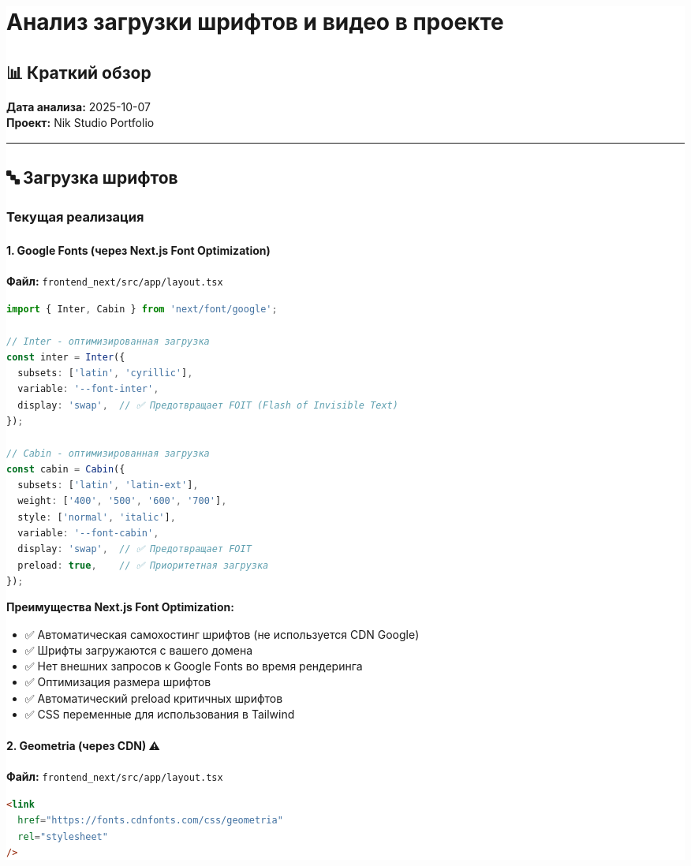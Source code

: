# Анализ загрузки шрифтов и видео в проекте

## 📊 Краткий обзор

**Дата анализа:** 2025-10-07  
**Проект:** Nik Studio Portfolio

---

## 🔤 Загрузка шрифтов

### Текущая реализация

#### 1. Google Fonts (через Next.js Font Optimization)

**Файл:** `frontend_next/src/app/layout.tsx`

```typescript
import { Inter, Cabin } from 'next/font/google';

// Inter - оптимизированная загрузка
const inter = Inter({
  subsets: ['latin', 'cyrillic'],
  variable: '--font-inter',
  display: 'swap',  // ✅ Предотвращает FOIT (Flash of Invisible Text)
});

// Cabin - оптимизированная загрузка
const cabin = Cabin({
  subsets: ['latin', 'latin-ext'],
  weight: ['400', '500', '600', '700'],
  style: ['normal', 'italic'],
  variable: '--font-cabin',
  display: 'swap',  // ✅ Предотвращает FOIT
  preload: true,    // ✅ Приоритетная загрузка
});
```

**Преимущества Next.js Font Optimization:**
- ✅ Автоматическая самохостинг шрифтов (не используется CDN Google)
- ✅ Шрифты загружаются с вашего домена
- ✅ Нет внешних запросов к Google Fonts во время рендеринга
- ✅ Оптимизация размера шрифтов
- ✅ Автоматический preload критичных шрифтов
- ✅ CSS переменные для использования в Tailwind

#### 2. Geometria (через CDN) ⚠️

**Файл:** `frontend_next/src/app/layout.tsx`

```html
<link 
  href="https://fonts.cdnfonts.com/css/geometria" 
  rel="stylesheet" 
/>
```
